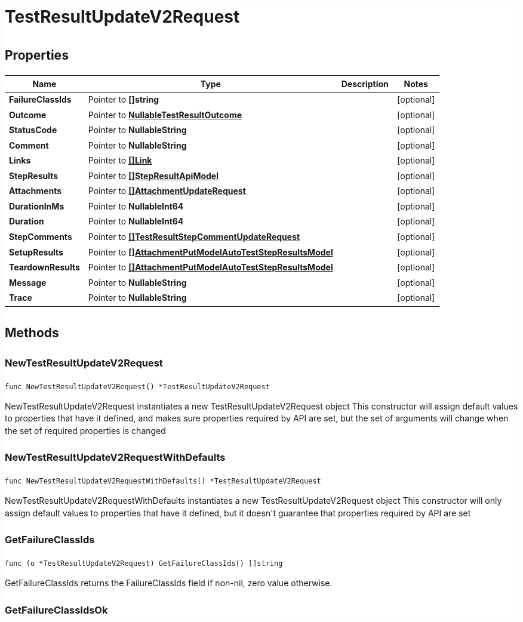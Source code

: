 # TestResultUpdateV2Request

## Properties

Name | Type | Description | Notes
------------ | ------------- | ------------- | -------------
**FailureClassIds** | Pointer to **[]string** |  | [optional] 
**Outcome** | Pointer to [**NullableTestResultOutcome**](TestResultOutcome.md) |  | [optional] 
**StatusCode** | Pointer to **NullableString** |  | [optional] 
**Comment** | Pointer to **NullableString** |  | [optional] 
**Links** | Pointer to [**[]Link**](Link.md) |  | [optional] 
**StepResults** | Pointer to [**[]StepResultApiModel**](StepResultApiModel.md) |  | [optional] 
**Attachments** | Pointer to [**[]AttachmentUpdateRequest**](AttachmentUpdateRequest.md) |  | [optional] 
**DurationInMs** | Pointer to **NullableInt64** |  | [optional] 
**Duration** | Pointer to **NullableInt64** |  | [optional] 
**StepComments** | Pointer to [**[]TestResultStepCommentUpdateRequest**](TestResultStepCommentUpdateRequest.md) |  | [optional] 
**SetupResults** | Pointer to [**[]AttachmentPutModelAutoTestStepResultsModel**](AttachmentPutModelAutoTestStepResultsModel.md) |  | [optional] 
**TeardownResults** | Pointer to [**[]AttachmentPutModelAutoTestStepResultsModel**](AttachmentPutModelAutoTestStepResultsModel.md) |  | [optional] 
**Message** | Pointer to **NullableString** |  | [optional] 
**Trace** | Pointer to **NullableString** |  | [optional] 

## Methods

### NewTestResultUpdateV2Request

`func NewTestResultUpdateV2Request() *TestResultUpdateV2Request`

NewTestResultUpdateV2Request instantiates a new TestResultUpdateV2Request object
This constructor will assign default values to properties that have it defined,
and makes sure properties required by API are set, but the set of arguments
will change when the set of required properties is changed

### NewTestResultUpdateV2RequestWithDefaults

`func NewTestResultUpdateV2RequestWithDefaults() *TestResultUpdateV2Request`

NewTestResultUpdateV2RequestWithDefaults instantiates a new TestResultUpdateV2Request object
This constructor will only assign default values to properties that have it defined,
but it doesn't guarantee that properties required by API are set

### GetFailureClassIds

`func (o *TestResultUpdateV2Request) GetFailureClassIds() []string`

GetFailureClassIds returns the FailureClassIds field if non-nil, zero value otherwise.

### GetFailureClassIdsOk
